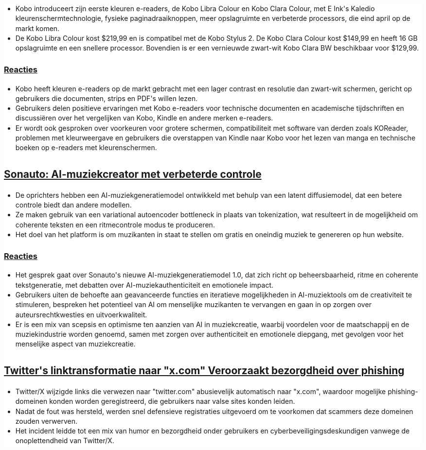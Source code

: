 - Kobo introduceert zijn eerste kleuren e-readers, de Kobo Libra Colour en Kobo Clara Colour, met E Ink's Kaledio kleurenschermtechnologie, fysieke paginadraaiknoppen, meer opslagruimte en verbeterde processors, die eind april op de markt komen.
- De Kobo Libra Colour kost $219,99 en is compatibel met de Kobo Stylus 2. De Kobo Clara Colour kost $149,99 en heeft 16 GB opslagruimte en een snellere processor. Bovendien is er een vernieuwde zwart-wit Kobo Clara BW beschikbaar voor $129,99.

### [Reacties](https://news.ycombinator.com/item?id=39991693)

- Kobo heeft kleuren e-readers op de markt gebracht met een lager contrast en resolutie dan zwart-wit schermen, gericht op gebruikers die documenten, strips en PDF's willen lezen.
- Gebruikers delen positieve ervaringen met Kobo e-readers voor technische documenten en academische tijdschriften en discussiëren over het vergelijken van Kobo, Kindle en andere merken e-readers.
- Er wordt ook gesproken over voorkeuren voor grotere schermen, compatibiliteit met software van derden zoals KOReader, problemen met kleurweergave en gebruikers die overstappen van Kindle naar Kobo voor het lezen van manga en technische boeken op e-readers met kleurenschermen.

## [Sonauto: AI-muziekcreator met verbeterde controle](https://sonauto.ai/)

- De oprichters hebben een AI-muziekgeneratiemodel ontwikkeld met behulp van een latent diffusiemodel, dat een betere controle biedt dan andere modellen.
- Ze maken gebruik van een variational autoencoder bottleneck in plaats van tokenization, wat resulteert in de mogelijkheid om coherente teksten en een ritmecontrole modus te produceren.
- Het doel van het platform is om muzikanten in staat te stellen om gratis en oneindig muziek te genereren op hun website.

### [Reacties](https://news.ycombinator.com/item?id=39992817)

- Het gesprek gaat over Sonauto's nieuwe AI-muziekgeneratiemodel 1.0, dat zich richt op beheersbaarheid, ritme en coherente tekstgeneratie, met debatten over AI-muziekauthenticiteit en emotionele impact.
- Gebruikers uiten de behoefte aan geavanceerde functies en iteratieve mogelijkheden in AI-muziektools om de creativiteit te stimuleren, bespreken het potentieel van AI om menselijke muzikanten te vervangen en gaan in op zorgen over auteursrechtkwesties en uitvoerkwaliteit.
- Er is een mix van scepsis en optimisme ten aanzien van AI in muziekcreatie, waarbij voordelen voor de maatschappij en de muziekindustrie worden genoemd, samen met zorgen over authenticiteit en emotionele diepgang, met gevolgen voor het menselijke aspect van muziekcreatie.

## [Twitter's linktransformatie naar "x.com" Veroorzaakt bezorgdheid over phishing](https://krebsonsecurity.com/2024/04/twitters-clumsy-pivot-to-x-com-is-a-gift-to-phishers/)

- Twitter/X wijzigde links die verwezen naar "twitter.com" abusievelijk automatisch naar "x.com", waardoor mogelijke phishing-domeinen konden worden geregistreerd, die gebruikers naar valse sites konden leiden.
- Nadat de fout was hersteld, werden snel defensieve registraties uitgevoerd om te voorkomen dat scammers deze domeinen zouden verwerven.
- Het incident leidde tot een mix van humor en bezorgdheid onder gebruikers en cyberbeveiligingsdeskundigen vanwege de onoplettendheid van Twitter/X.
